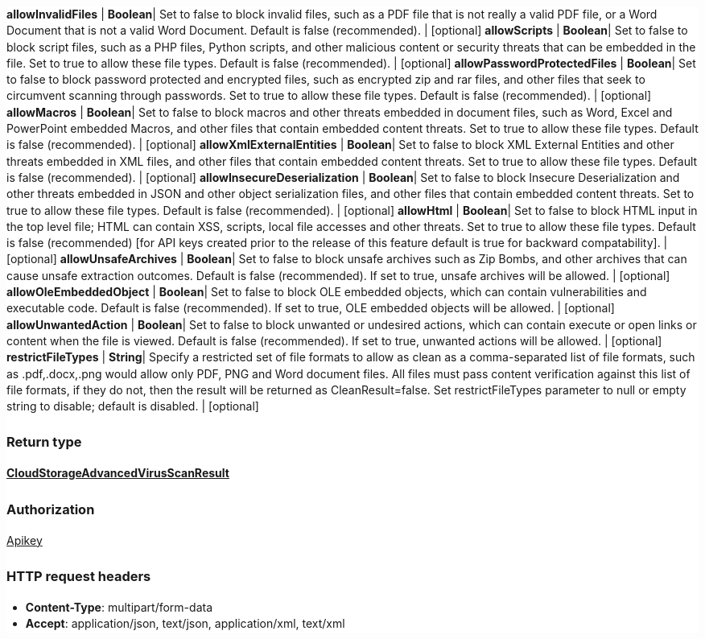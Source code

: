  **allowInvalidFiles** | **Boolean**| Set to false to block invalid files, such as a PDF file that is not really a valid PDF file, or a Word Document that is not a valid Word Document.  Default is false (recommended). | [optional] 
 **allowScripts** | **Boolean**| Set to false to block script files, such as a PHP files, Python scripts, and other malicious content or security threats that can be embedded in the file.  Set to true to allow these file types.  Default is false (recommended). | [optional] 
 **allowPasswordProtectedFiles** | **Boolean**| Set to false to block password protected and encrypted files, such as encrypted zip and rar files, and other files that seek to circumvent scanning through passwords.  Set to true to allow these file types.  Default is false (recommended). | [optional] 
 **allowMacros** | **Boolean**| Set to false to block macros and other threats embedded in document files, such as Word, Excel and PowerPoint embedded Macros, and other files that contain embedded content threats.  Set to true to allow these file types.  Default is false (recommended). | [optional] 
 **allowXmlExternalEntities** | **Boolean**| Set to false to block XML External Entities and other threats embedded in XML files, and other files that contain embedded content threats. Set to true to allow these file types. Default is false (recommended). | [optional] 
 **allowInsecureDeserialization** | **Boolean**| Set to false to block Insecure Deserialization and other threats embedded in JSON and other object serialization files, and other files that contain embedded content threats.  Set to true to allow these file types.  Default is false (recommended). | [optional] 
 **allowHtml** | **Boolean**| Set to false to block HTML input in the top level file; HTML can contain XSS, scripts, local file accesses and other threats.  Set to true to allow these file types.  Default is false (recommended) [for API keys created prior to the release of this feature default is true for backward compatability]. | [optional] 
 **allowUnsafeArchives** | **Boolean**| Set to false to block unsafe archives such as Zip Bombs, and other archives that can cause unsafe extraction outcomes.  Default is false (recommended).  If set to true, unsafe archives will be allowed. | [optional] 
 **allowOleEmbeddedObject** | **Boolean**| Set to false to block OLE embedded objects, which can contain vulnerabilities and executable code.  Default is false (recommended).  If set to true, OLE embedded objects will be allowed. | [optional] 
 **allowUnwantedAction** | **Boolean**| Set to false to block unwanted or undesired actions, which can contain execute or open links or content when the file is viewed.  Default is false (recommended).  If set to true, unwanted actions will be allowed. | [optional] 
 **restrictFileTypes** | **String**| Specify a restricted set of file formats to allow as clean as a comma-separated list of file formats, such as .pdf,.docx,.png would allow only PDF, PNG and Word document files.  All files must pass content verification against this list of file formats, if they do not, then the result will be returned as CleanResult=false.  Set restrictFileTypes parameter to null or empty string to disable; default is disabled. | [optional] 

### Return type

[**CloudStorageAdvancedVirusScanResult**](CloudStorageAdvancedVirusScanResult.md)

### Authorization

[Apikey](../README.md#Apikey)

### HTTP request headers

 - **Content-Type**: multipart/form-data
 - **Accept**: application/json, text/json, application/xml, text/xml

